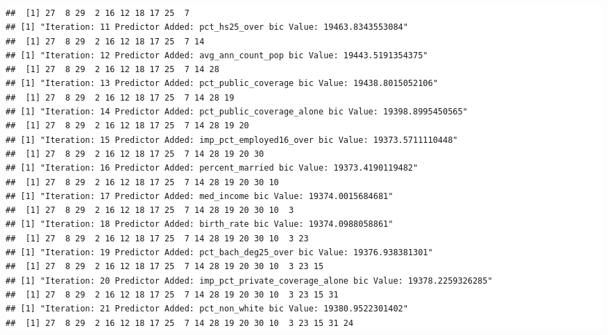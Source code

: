     ##  [1] 27  8 29  2 16 12 18 17 25  7
    ## [1] "Iteration: 11 Predictor Added: pct_hs25_over bic Value: 19463.8343553084"
    ##  [1] 27  8 29  2 16 12 18 17 25  7 14
    ## [1] "Iteration: 12 Predictor Added: avg_ann_count_pop bic Value: 19443.5191354375"
    ##  [1] 27  8 29  2 16 12 18 17 25  7 14 28
    ## [1] "Iteration: 13 Predictor Added: pct_public_coverage bic Value: 19438.8015052106"
    ##  [1] 27  8 29  2 16 12 18 17 25  7 14 28 19
    ## [1] "Iteration: 14 Predictor Added: pct_public_coverage_alone bic Value: 19398.8995450565"
    ##  [1] 27  8 29  2 16 12 18 17 25  7 14 28 19 20
    ## [1] "Iteration: 15 Predictor Added: imp_pct_employed16_over bic Value: 19373.5711110448"
    ##  [1] 27  8 29  2 16 12 18 17 25  7 14 28 19 20 30
    ## [1] "Iteration: 16 Predictor Added: percent_married bic Value: 19373.4190119482"
    ##  [1] 27  8 29  2 16 12 18 17 25  7 14 28 19 20 30 10
    ## [1] "Iteration: 17 Predictor Added: med_income bic Value: 19374.0015684681"
    ##  [1] 27  8 29  2 16 12 18 17 25  7 14 28 19 20 30 10  3
    ## [1] "Iteration: 18 Predictor Added: birth_rate bic Value: 19374.0988058861"
    ##  [1] 27  8 29  2 16 12 18 17 25  7 14 28 19 20 30 10  3 23
    ## [1] "Iteration: 19 Predictor Added: pct_bach_deg25_over bic Value: 19376.938381301"
    ##  [1] 27  8 29  2 16 12 18 17 25  7 14 28 19 20 30 10  3 23 15
    ## [1] "Iteration: 20 Predictor Added: imp_pct_private_coverage_alone bic Value: 19378.2259326285"
    ##  [1] 27  8 29  2 16 12 18 17 25  7 14 28 19 20 30 10  3 23 15 31
    ## [1] "Iteration: 21 Predictor Added: pct_non_white bic Value: 19380.9522301402"
    ##  [1] 27  8 29  2 16 12 18 17 25  7 14 28 19 20 30 10  3 23 15 31 24